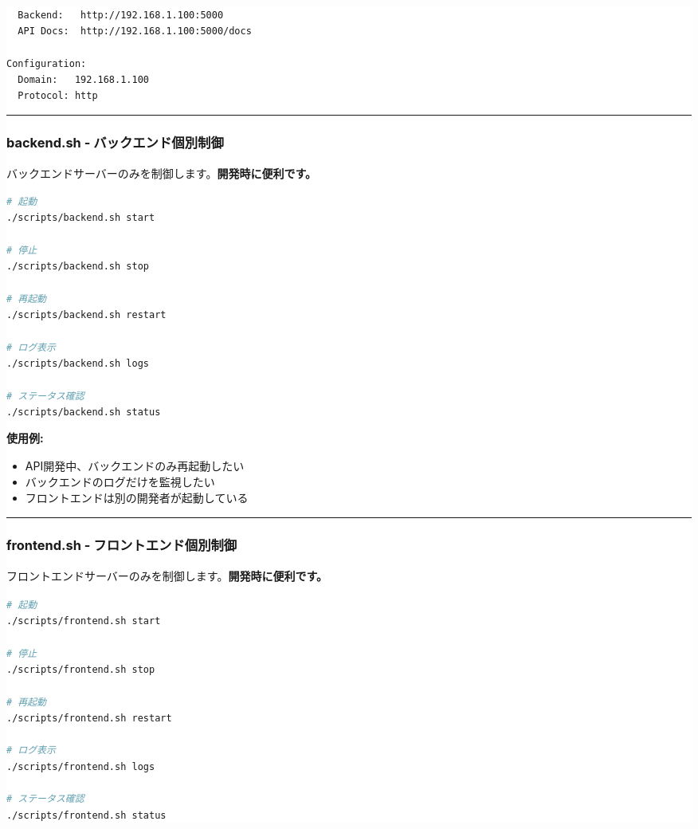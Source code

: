 ```
  Backend:   http://192.168.1.100:5000
  API Docs:  http://192.168.1.100:5000/docs

Configuration:
  Domain:   192.168.1.100
  Protocol: http
```

---

### backend.sh - バックエンド個別制御

バックエンドサーバーのみを制御します。**開発時に便利です。**

```bash
# 起動
./scripts/backend.sh start

# 停止
./scripts/backend.sh stop

# 再起動
./scripts/backend.sh restart

# ログ表示
./scripts/backend.sh logs

# ステータス確認
./scripts/backend.sh status
```

**使用例:**
- API開発中、バックエンドのみ再起動したい
- バックエンドのログだけを監視したい
- フロントエンドは別の開発者が起動している

---

### frontend.sh - フロントエンド個別制御

フロントエンドサーバーのみを制御します。**開発時に便利です。**

```bash
# 起動
./scripts/frontend.sh start

# 停止
./scripts/frontend.sh stop

# 再起動
./scripts/frontend.sh restart

# ログ表示
./scripts/frontend.sh logs

# ステータス確認
./scripts/frontend.sh status
```
